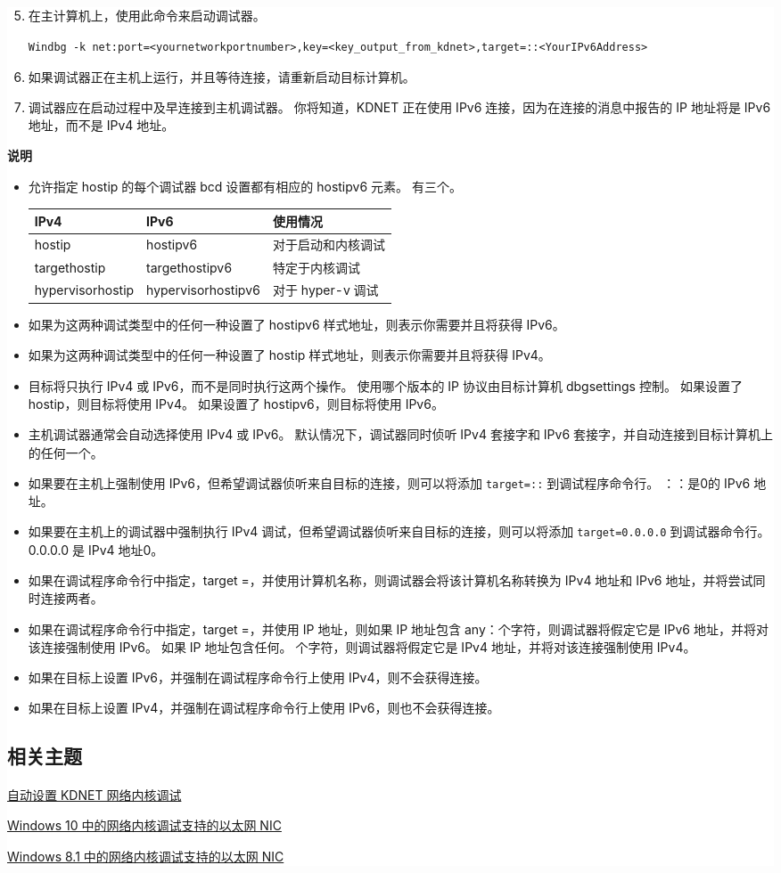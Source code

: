5. 在主计算机上，使用此命令来启动调试器。 

    ```console
    Windbg -k net:port=<yournetworkportnumber>,key=<key_output_from_kdnet>,target=::<YourIPv6Address> 
    ```

6. 如果调试器正在主机上运行，并且等待连接，请重新启动目标计算机。 

7. 调试器应在启动过程中及早连接到主机调试器。 你将知道，KDNET 正在使用 IPv6 连接，因为在连接的消息中报告的 IP 地址将是 IPv6 地址，而不是 IPv4 地址。 

**说明**

- 允许指定 hostip 的每个调试器 bcd 设置都有相应的 hostipv6 元素。  有三个。  

    IPv4 | IPv6 | 使用情况
    |-----------|-----------|-----------|
    hostip | hostipv6 | 对于启动和内核调试
    targethostip | targethostipv6  | 特定于内核调试  
    hypervisorhostip | hypervisorhostipv6  | 对于 hyper-v 调试

- 如果为这两种调试类型中的任何一种设置了 hostipv6 样式地址，则表示你需要并且将获得 IPv6。

- 如果为这两种调试类型中的任何一种设置了 hostip 样式地址，则表示你需要并且将获得 IPv4。

- 目标将只执行 IPv4 或 IPv6，而不是同时执行这两个操作。 使用哪个版本的 IP 协议由目标计算机 dbgsettings 控制。  如果设置了 hostip，则目标将使用 IPv4。  如果设置了 hostipv6，则目标将使用 IPv6。

- 主机调试器通常会自动选择使用 IPv4 或 IPv6。 默认情况下，调试器同时侦听 IPv4 套接字和 IPv6 套接字，并自动连接到目标计算机上的任何一个。

- 如果要在主机上强制使用 IPv6，但希望调试器侦听来自目标的连接，则可以将添加 `target=::` 到调试程序命令行。 ：：是0的 IPv6 地址。

- 如果要在主机上的调试器中强制执行 IPv4 调试，但希望调试器侦听来自目标的连接，则可以将添加 `target=0.0.0.0` 到调试器命令行。 0.0.0.0 是 IPv4 地址0。

- 如果在调试程序命令行中指定，target =，并使用计算机名称，则调试器会将该计算机名称转换为 IPv4 地址和 IPv6 地址，并将尝试同时连接两者。

- 如果在调试程序命令行中指定，target =，并使用 IP 地址，则如果 IP 地址包含 any：个字符，则调试器将假定它是 IPv6 地址，并将对该连接强制使用 IPv6。  如果 IP 地址包含任何。 个字符，则调试器将假定它是 IPv4 地址，并将对该连接强制使用 IPv4。

- 如果在目标上设置 IPv6，并强制在调试程序命令行上使用 IPv4，则不会获得连接。

- 如果在目标上设置 IPv4，并强制在调试程序命令行上使用 IPv6，则也不会获得连接。




## <a name="related-topics"></a>相关主题

[自动设置 KDNET 网络内核调试](setting-up-a-network-debugging-connection-automatically.md)

[Windows 10 中的网络内核调试支持的以太网 NIC](supported-ethernet-nics-for-network-kernel-debugging-in-windows-10.md)

[Windows 8.1 中的网络内核调试支持的以太网 NIC](supported-ethernet-nics-for-network-kernel-debugging-in-windows-8-1.md)
